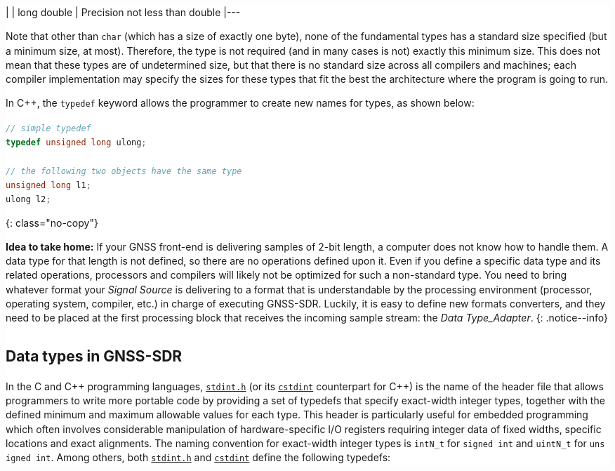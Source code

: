 |                  | long double              |  Precision not less than double
|---



Note that other than `char` (which has a size of exactly one byte), none of the
fundamental types has a standard size specified (but a minimum size, at most).
Therefore, the type is not required (and in many cases is not) exactly this
minimum size. This does not mean that these types are of undetermined size, but
that there is no standard size across all compilers and machines; each compiler
implementation may specify the sizes for these types that fit the best the
architecture where the program is going to run.

In C++, the `typedef` keyword allows the programmer to create new names for
types, as shown below:

```cpp
// simple typedef
typedef unsigned long ulong;

// the following two objects have the same type
unsigned long l1;
ulong l2;
```
{: class="no-copy"}

**Idea to take home:** If your GNSS front-end is delivering samples of 2-bit
length, a computer does not know how to handle them. A data type for that length
is not defined, so there are no operations defined upon it. Even if you define a
specific data type and its related operations, processors and compilers will
likely not be optimized for such a non-standard type. You need to bring whatever
format your _Signal Source_ is delivering to a format that is understandable by
the processing environment (processor, operating system, compiler, etc.) in
charge of executing GNSS-SDR. Luckily, it is easy to define new formats
converters, and they need to be placed at the first processing block that
receives the incoming sample stream: the _Data Type_Adapter_.
{: .notice--info}


## Data types in GNSS-SDR

In the C and C++ programming languages,
[`stdint.h`](https://en.wikibooks.org/wiki/C_Programming/C_Reference/stdint.h)
(or its [`cstdint`](https://en.cppreference.com/w/cpp/header/cstdint)
counterpart for C++) is the name of the header file that allows programmers to
write more portable code by providing a set of typedefs that specify exact-width
integer types, together with the defined minimum and maximum allowable values
for each type. This header is particularly useful for embedded programming which
often involves considerable manipulation of hardware-specific I/O registers
requiring integer data of fixed widths, specific locations and exact alignments.
The naming convention for exact-width integer types is `intN_t` for `signed int`
and `uintN_t` for `unsigned int`. Among others, both
[`stdint.h`](https://en.wikibooks.org/wiki/C_Programming/C_Reference/stdint.h)
and [`cstdint`](https://en.cppreference.com/w/cpp/header/cstdint) define the
following typedefs:
